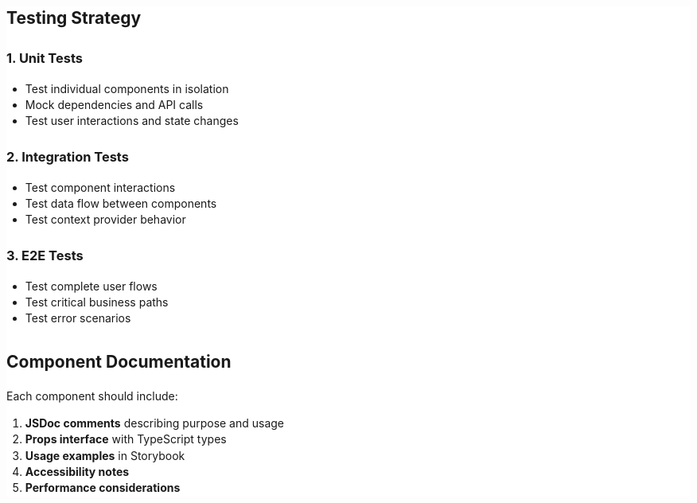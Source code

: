 ## Testing Strategy

### 1. Unit Tests

- Test individual components in isolation
- Mock dependencies and API calls
- Test user interactions and state changes

### 2. Integration Tests

- Test component interactions
- Test data flow between components
- Test context provider behavior

### 3. E2E Tests

- Test complete user flows
- Test critical business paths
- Test error scenarios

## Component Documentation

Each component should include:

1. **JSDoc comments** describing purpose and usage
2. **Props interface** with TypeScript types
3. **Usage examples** in Storybook
4. **Accessibility notes**
5. **Performance considerations**
